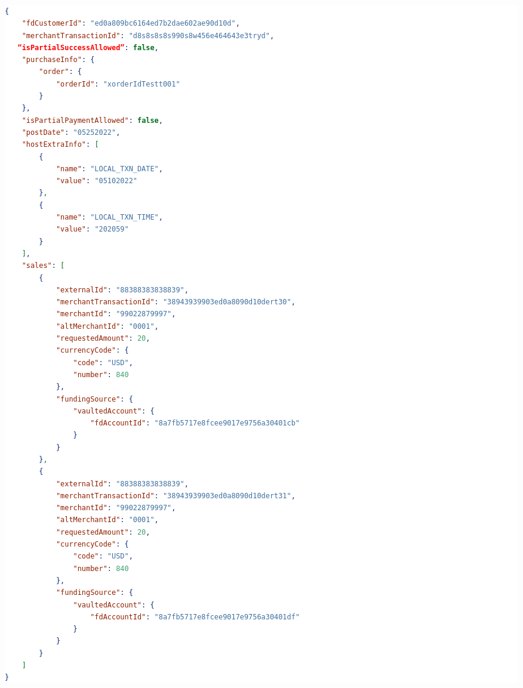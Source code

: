 ```json
{
    "fdCustomerId": "ed0a809bc6164ed7b2dae602ae90d10d",
    "merchantTransactionId": "d8s8s8s8s990s8w456e464643e3tryd",
   “isPartialSuccessAllowed”: false,
    "purchaseInfo": {
        "order": {
            "orderId": "xorderIdTestt001"
        }
    },
    "isPartialPaymentAllowed": false,
    "postDate": "05252022",
    "hostExtraInfo": [
        {
            "name": "LOCAL_TXN_DATE",
            "value": "05102022"
        },
        {
            "name": "LOCAL_TXN_TIME",
            "value": "202059"
        }
    ],
    "sales": [
        {
            "externalId": "88388383838839",
            "merchantTransactionId": "38943939903ed0a8090d10dert30",
            "merchantId": "99022879997",
            "altMerchantId": "0001",
            "requestedAmount": 20,
            "currencyCode": {
                "code": "USD",
                "number": 840
            },
            "fundingSource": {
                "vaultedAccount": {
                    "fdAccountId": "8a7fb5717e8fcee9017e9756a30401cb"
                }
            }
        },
        {
            "externalId": "88388383838839",
            "merchantTransactionId": "38943939903ed0a8090d10dert31",
            "merchantId": "99022879997",
            "altMerchantId": "0001",
            "requestedAmount": 20,
            "currencyCode": {
                "code": "USD",
                "number": 840
            },
            "fundingSource": {
                "vaultedAccount": {
                    "fdAccountId": "8a7fb5717e8fcee9017e9756a30401df"
                }
            }
        }
    ]
}
```
